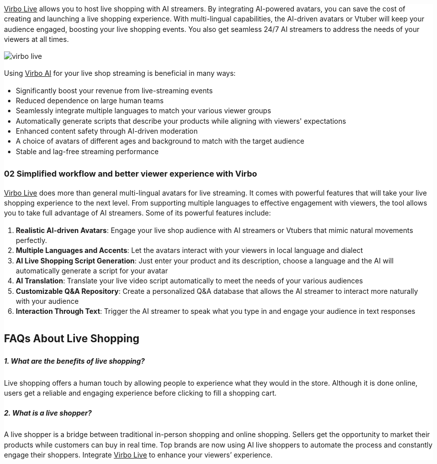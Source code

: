 [Virbo Live](https://virbo.wondershare.com/virbo-live.html) allows you to host live shopping with AI streamers. By integrating AI-powered avatars, you can save the cost of creating and launching a live shopping experience. With multi-lingual capabilities, the AI-driven avatars or Vtuber will keep your audience engaged, boosting your live shopping events. You also get seamless 24/7 AI streamers to address the needs of your viewers at all times.

![virbo live](https://images.wondershare.com/virbo/article/live-shopping-success-secrets-unveiling-strategies-from-real-case-studies-5.jpg)

Using [Virbo AI](https://virbo.wondershare.com/virbo-live.html) for your live shop streaming is beneficial in many ways:

* Significantly boost your revenue from live-streaming events
* Reduced dependence on large human teams
* Seamlessly integrate multiple languages to match your various viewer groups
* Automatically generate scripts that describe your products while aligning with viewers' expectations
* Enhanced content safety through AI-driven moderation
* A choice of avatars of different ages and background to match with the target audience
* Stable and lag-free streaming performance

### 02 Simplified workflow and better viewer experience with Virbo

[Virbo Live](https://virbo.wondershare.com/virbo-live.html) does more than general multi-lingual avatars for live streaming. It comes with powerful features that will take your live shopping experience to the next level. From supporting multiple languages to effective engagement with viewers, the tool allows you to take full advantage of AI streamers. Some of its powerful features include:

1. **Realistic AI-driven Avatars**: Engage your live shop audience with AI streamers or Vtubers that mimic natural movements perfectly.
2. **Multiple Languages and Accents**: Let the avatars interact with your viewers in local language and dialect
3. **AI Live Shopping Script Generation**: Just enter your product and its description, choose a language and the AI will automatically generate a script for your avatar
4. **AI Translation**: Translate your live video script automatically to meet the needs of your various audiences
5. **Customizable Q&A Repository**: Create a personalized Q&A database that allows the AI streamer to interact more naturally with your audience
6. **Interaction Through Text**: Trigger the AI streamer to speak what you type in and engage your audience in text responses

## FAQs About Live Shopping

##### **1\. What are the benefits of live shopping?**

Live shopping offers a human touch by allowing people to experience what they would in the store. Although it is done online, users get a reliable and engaging experience before clicking to fill a shopping cart.

##### **2\. What is a live shopper?**

A live shopper is a bridge between traditional in-person shopping and online shopping. Sellers get the opportunity to market their products while customers can buy in real time. Top brands are now using AI live shoppers to automate the process and constantly engage their shoppers. Integrate [Virbo Live](https://virbo.wondershare.com/virbo-live.html) to enhance your viewers’ experience.
